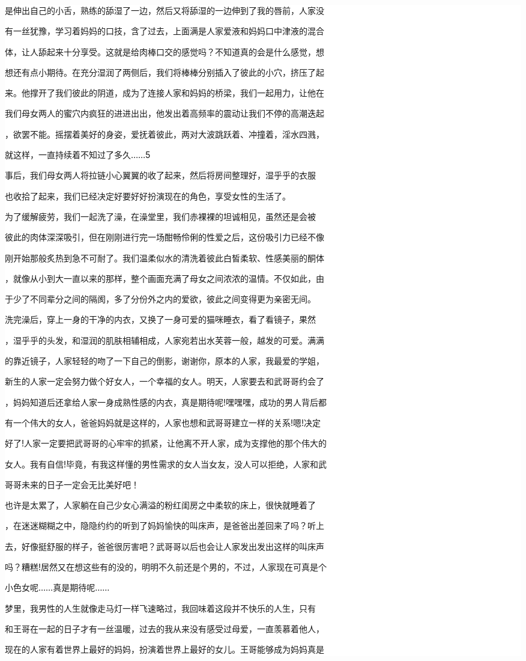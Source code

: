 是伸出自己的小舌，熟练的舔湿了一边，然后又将舔湿的一边伸到了我的唇前，人家没

有一丝犹豫，学习着妈妈的口技，含了过去，上面满是人家爱液和妈妈口中津液的混合

体，让人舔起来十分享受。这就是给肉棒口交的感觉吗？不知道真的会是什么感觉，想

想还有点小期待。在充分湿润了两侧后，我们将棒棒分别插入了彼此的小穴，挤压了起

来。他撑开了我们彼此的阴道，成为了连接人家和妈妈的桥梁，我们一起用力，让他在

我们母女两人的蜜穴内疯狂的进进出出，他发出着高频率的震动让我们不停的高潮迭起

，欲罢不能。摇摆着美好的身姿，爱抚着彼此，两对大波跳跃着、冲撞着，淫水四溅，

就这样，一直持续着不知过了多久……5

事后，我们母女两人将拉链小心翼翼的收了起来，然后将房间整理好，湿乎乎的衣服

也收拾了起来，我们已经决定好要好好扮演现在的角色，享受女性的生活了。

为了缓解疲劳，我们一起洗了澡，在澡堂里，我们赤裸裸的坦诚相见，虽然还是会被

彼此的肉体深深吸引，但在刚刚进行完一场酣畅伶俐的性爱之后，这份吸引力已经不像

刚开始那般炙热到急不可耐了。我们温柔似水的清洗着彼此白皙柔软、性感美丽的酮体

，就像从小到大一直以来的那样，整个画面充满了母女之间浓浓的温情。不仅如此，由

于少了不同辈分之间的隔阂，多了分份外之内的爱欲，彼此之间变得更为亲密无间。



洗完澡后，穿上一身的干净的内衣，又换了一身可爱的猫咪睡衣，看了看镜子，果然

，湿乎乎的头发，和湿润的肌肤相辅相成，人家宛若出水芙蓉一般，越发的可爱。满满

的靠近镜子，人家轻轻的吻了一下自己的倒影，谢谢你，原本的人家，我最爱的学姐，

新生的人家一定会努力做个好女人，一个幸福的女人。明天，人家要去和武哥哥约会了

，妈妈知道后还拿给人家一身成熟性感的内衣，真是期待呢!嘿嘿嘿，成功的男人背后都

有一个伟大的女人，爸爸妈妈就是这样的，人家也想和武哥哥建立一样的关系!嗯!决定

好了!人家一定要把武哥哥的心牢牢的抓紧，让他离不开人家，成为支撑他的那个伟大的

女人。我有自信!毕竟，有我这样懂的男性需求的女人当女友，没人可以拒绝，人家和武

哥哥未来的日子一定会无比美好吧！



也许是太累了，人家躺在自己少女心满溢的粉红闺房之中柔软的床上，很快就睡着了

，在迷迷糊糊之中，隐隐约约的听到了妈妈愉快的叫床声，是爸爸出差回来了吗？听上

去，好像挺舒服的样子，爸爸很厉害吧？武哥哥以后也会让人家发出发出这样的叫床声

吗？糟糕!居然又在想这些有的没的，明明不久前还是个男的，不过，人家现在可真是个

小色女呢……真是期待呢……

梦里，我男性的人生就像走马灯一样飞速略过，我回味着这段并不快乐的人生，只有

和王哥在一起的日子才有一丝温暖，过去的我从来没有感受过母爱，一直羡慕着他人，

现在的人家有着世界上最好的妈妈，扮演着世界上最好的女儿。王哥能够成为妈妈真是
